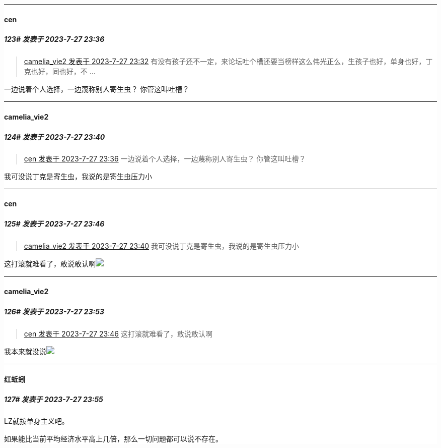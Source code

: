 
*****

####  cen  
##### 123#       发表于 2023-7-27 23:36

<blockquote><a href="httphttps://bbs.saraba1st.com/2b/forum.php?mod=redirect&amp;goto=findpost&amp;pid=61814094&amp;ptid=2146076" target="_blank">camelia_vie2 发表于 2023-7-27 23:32</a>
有没有孩子还不一定，来论坛吐个槽还要当榜样这么伟光正么，生孩子也好，单身也好，丁克也好，同也好，不 ...</blockquote>
一边说着个人选择，一边蔑称别人寄生虫？
你管这叫吐槽？

*****

####  camelia_vie2  
##### 124#       发表于 2023-7-27 23:40

<blockquote><a href="httphttps://bbs.saraba1st.com/2b/forum.php?mod=redirect&amp;goto=findpost&amp;pid=61814126&amp;ptid=2146076" target="_blank">cen 发表于 2023-7-27 23:36</a>
一边说着个人选择，一边蔑称别人寄生虫？
你管这叫吐槽？</blockquote>
我可没说丁克是寄生虫，我说的是寄生虫压力小


*****

####  cen  
##### 125#       发表于 2023-7-27 23:46

<blockquote><a href="httphttps://bbs.saraba1st.com/2b/forum.php?mod=redirect&amp;goto=findpost&amp;pid=61814169&amp;ptid=2146076" target="_blank">camelia_vie2 发表于 2023-7-27 23:40</a>
我可没说丁克是寄生虫，我说的是寄生虫压力小</blockquote>
这打滚就难看了，敢说敢认啊<img src="https://static.saraba1st.com/image/smiley/face2017/037.png" referrerpolicy="no-referrer">

*****

####  camelia_vie2  
##### 126#       发表于 2023-7-27 23:53

<blockquote><a href="httphttps://bbs.saraba1st.com/2b/forum.php?mod=redirect&amp;goto=findpost&amp;pid=61814224&amp;ptid=2146076" target="_blank">cen 发表于 2023-7-27 23:46</a>
这打滚就难看了，敢说敢认啊</blockquote>
我本来就没说<img src="https://static.saraba1st.com/image/smiley/face2017/067.png" referrerpolicy="no-referrer">


*****

####  红蚯蚓  
##### 127#       发表于 2023-7-27 23:55

LZ就按单身主义吧。

如果能比当前平均经济水平高上几倍，那么一切问题都可以说不存在。
